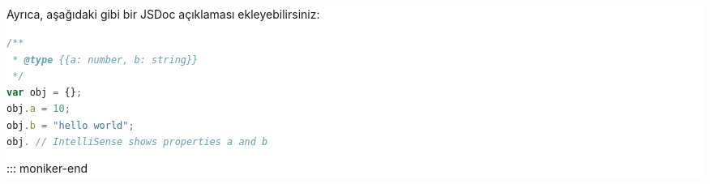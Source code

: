 Ayrıca, aşağıdaki gibi bir JSDoc açıklaması ekleyebilirsiniz:

```js
/**
 * @type {{a: number, b: string}}
 */
var obj = {};
obj.a = 10;
obj.b = "hello world";
obj. // IntelliSense shows properties a and b
```

::: moniker-end